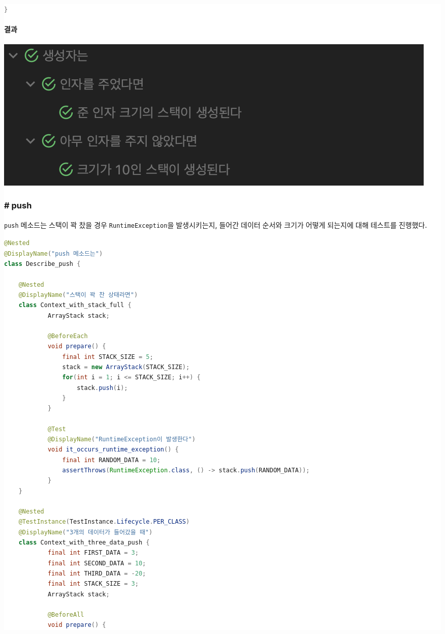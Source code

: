 ```java
}
```

#### 결과

<img src="image/array_stack_cons_test.png">

### # push

`push` 메소드는 스택이 꽉 찼을 경우 `RuntimeException`을 발생시키는지, 들어간 데이터 순서와 크기가 어떻게 되는지에 대해 테스트를 진행했다.

```java
@Nested
@DisplayName("push 메소드는")
class Describe_push {

	@Nested
  	@DisplayName("스택이 꽉 찬 상태라면")
  	class Context_with_stack_full {
    		ArrayStack stack;

    		@BeforeEach
    		void prepare() {
      			final int STACK_SIZE = 5;
      			stack = new ArrayStack(STACK_SIZE);
      			for(int i = 1; i <= STACK_SIZE; i++) {
        			stack.push(i);
      			}
    		}

    		@Test
    		@DisplayName("RuntimeException이 발생한다")
    		void it_occurs_runtime_exception() {
      			final int RANDOM_DATA = 10;
      			assertThrows(RuntimeException.class, () -> stack.push(RANDOM_DATA));
    		}
  	}

  	@Nested
  	@TestInstance(TestInstance.Lifecycle.PER_CLASS)
  	@DisplayName("3개의 데이터가 들어갔을 때")
  	class Context_with_three_data_push {
    		final int FIRST_DATA = 3;
    		final int SECOND_DATA = 10;
    		final int THIRD_DATA = -20;
    		final int STACK_SIZE = 3;
    		ArrayStack stack;

    		@BeforeAll
    		void prepare() {
```